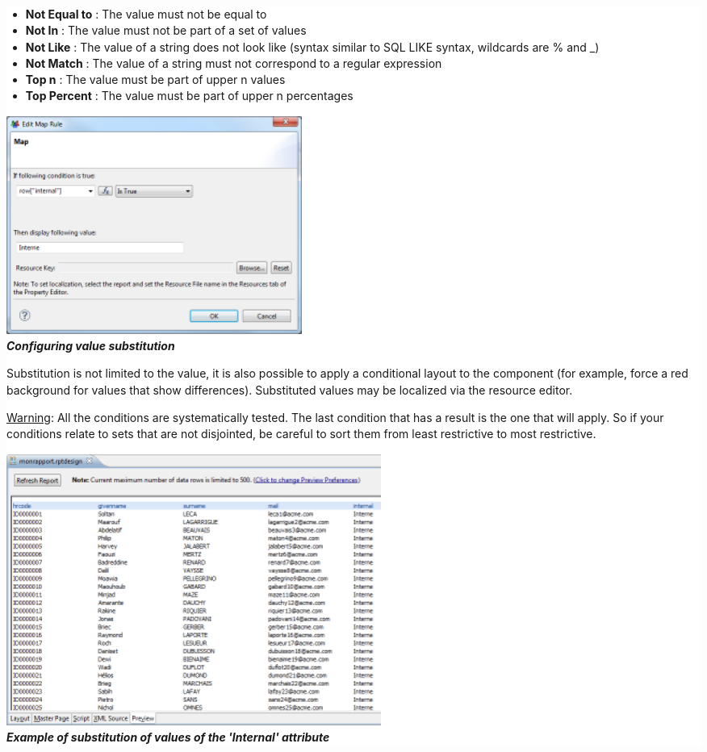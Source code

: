 - **Not Equal to** : The value must not be equal to
- **Not In** : The value must not be part of a set of values
- **Not Like** : The value of a string does not look like (syntax similar to SQL LIKE syntax, wildcards are % and \_)
- **Not Match** : The value of a string must not correspond to a regular expression
- **Top n** : The value must be part of upper n values
- **Top Percent** : The value must be part of upper n percentages

![Configuring value substitution](./general-concepts/formatting/images/worddav112b1ae95c725ae8090360d8b100e787.png "Configuring value substitution")     
**_Configuring value substitution_**

Substitution is not limited to the value, it is also possible to apply a conditional layout to the component (for example, force a red background for values that show differences). Substituted values may be localized via the resource editor.    

<u>Warning</u>: All the conditions are systematically tested. The last condition that has a result is the one that will apply. So if your conditions relate to sets that are not disjointed, be careful to sort them from least restrictive to most restrictive.  

![Internal attribute](./general-concepts/formatting/images/worddav5ebf4db97d71ee34ac3b27e4a1e908b2.png "Internal attribute")     
**_Example of substitution of values of the 'Internal' attribute_**
